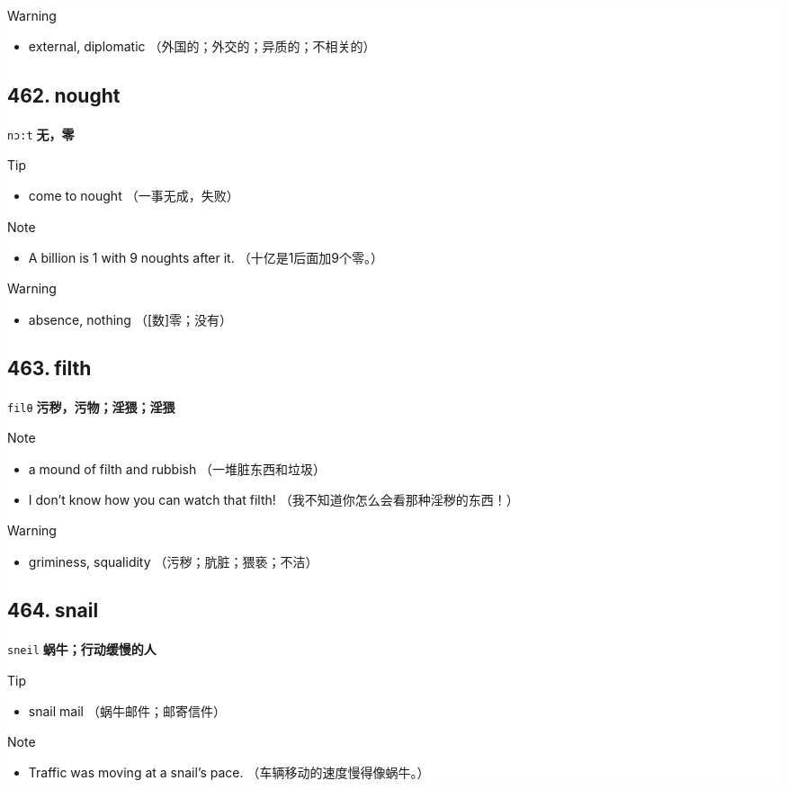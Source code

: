 > [!WARNING]
>
> - external, diplomatic （外国的；外交的；异质的；不相关的）
>

## 462. nought

`nɔ:t`  **无，零**

> [!TIP]
>
> - come to nought （一事无成，失败）
>

> [!NOTE]
>
> - A billion is 1 with 9 noughts after it. （十亿是1后面加9个零。）
>

> [!WARNING]
>
> - absence, nothing （[数]零；没有）
>

## 463. filth

`filθ`  **污秽，污物；淫猥；淫猥**

> [!NOTE]
>
> - a mound of filth and rubbish （一堆脏东西和垃圾）
>
> - I don’t know how you can watch that filth! （我不知道你怎么会看那种淫秽的东西！）
>

> [!WARNING]
>
> - griminess, squalidity （污秽；肮脏；猥亵；不洁）
>

## 464. snail

`sneil`  **蜗牛；行动缓慢的人**

> [!TIP]
>
> - snail mail （蜗牛邮件；邮寄信件）
>

> [!NOTE]
>
> - Traffic was moving at a snail’s pace. （车辆移动的速度慢得像蜗牛。）
>
